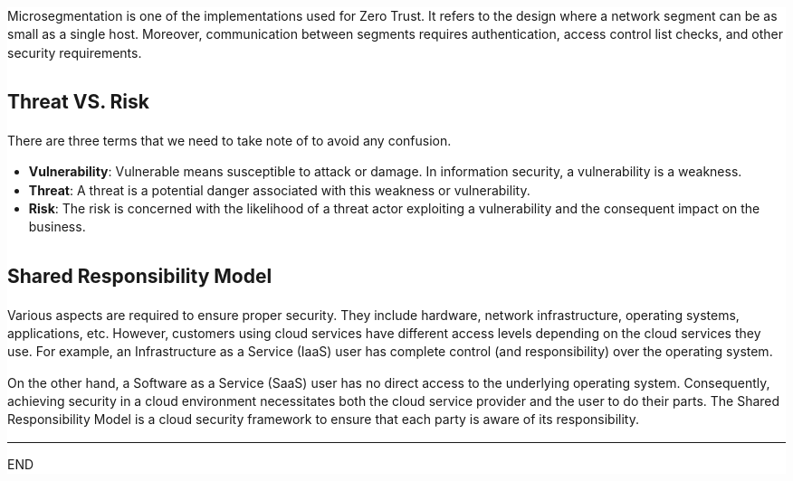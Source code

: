   Microsegmentation is one of the implementations used for Zero Trust. It refers to the design where a network segment can be as small as a single host. Moreover, communication between segments requires authentication, access control list checks, and other security requirements.

## Threat VS. Risk

There are three terms that we need to take note of to avoid any confusion.

- **Vulnerability**: Vulnerable means susceptible to attack or damage. In information security, a vulnerability is a weakness.
- **Threat**: A threat is a potential danger associated with this weakness or vulnerability.
- **Risk**: The risk is concerned with the likelihood of a threat actor exploiting a vulnerability and the consequent impact on the business.

## Shared Responsibility Model

Various aspects are required to ensure proper security. They include hardware, network infrastructure, operating systems, applications, etc. However, customers using cloud services have different access levels depending on the cloud services they use. For example, an Infrastructure as a Service (IaaS) user has complete control (and responsibility) over the operating system.

On the other hand, a Software as a Service (SaaS) user has no direct access to the underlying operating system. Consequently, achieving security in a cloud environment necessitates both the cloud service provider and the user to do their parts. The Shared Responsibility Model is a cloud security framework to ensure that each party is aware of its responsibility.

---

END
